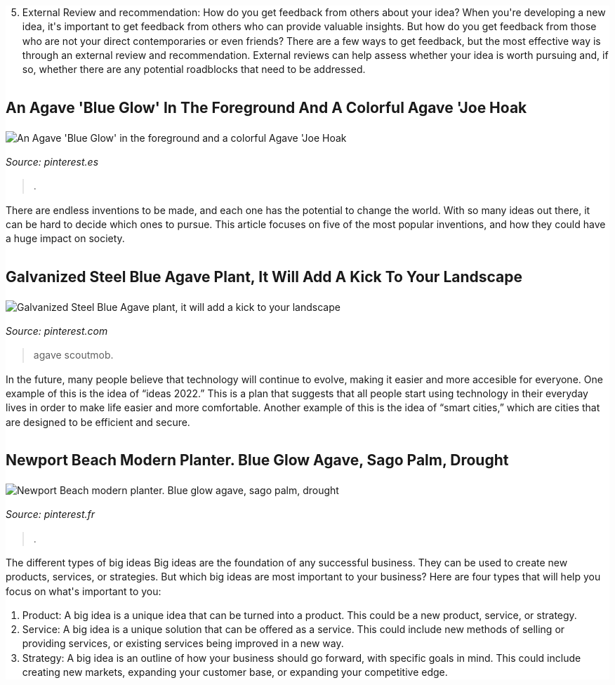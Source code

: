 5. External Review and recommendation: How do you get feedback from others about your idea?
When you're developing a new idea, it's important to get feedback from others who can provide valuable insights. But how do you get feedback from those who are not your direct contemporaries or even friends? There are a few ways to get feedback, but the most effective way is through an external review and recommendation. External reviews can help assess whether your idea is worth pursuing and, if so, whether there are any potential roadblocks that need to be addressed.

    
## An Agave &#039;Blue Glow&#039; In The Foreground And A Colorful Agave &#039;Joe Hoak

<img loading=lazy src="https://i.pinimg.com/originals/be/b3/85/beb3852df7b71efe4f79474c5ee9fb76.jpg" onerror="this.onerror=null;this.src='https://tse3.mm.bing.net/th?id=OIP.CnE_3ufGo_5jjHmZX8xzbQHaJ4&amp;pid=15.1';" alt="An Agave &#039;Blue Glow&#039; in the foreground and a colorful Agave &#039;Joe Hoak">

_Source: pinterest.es_

>. 

	

There are endless inventions to be made, and each one has the potential to change the world. With so many ideas out there, it can be hard to decide which ones to pursue. This article focuses on five of the most popular inventions, and how they could have a huge impact on society.

    
## Galvanized Steel Blue Agave Plant, It Will Add A Kick To Your Landscape

<img loading=lazy src="https://i.pinimg.com/originals/c9/d0/7d/c9d07db9b7b687f3b28493620b3c2baf.jpg" onerror="this.onerror=null;this.src='https://tse3.mm.bing.net/th?id=OIP.3LHmw_hlctO_ll4cHGrFLwHaIO&amp;pid=15.1';" alt="Galvanized Steel Blue Agave plant, it will add a kick to your landscape">

_Source: pinterest.com_

>agave scoutmob. 

	

In the future, many people believe that technology will continue to evolve, making it easier and more accesible for everyone. One example of this is the idea of “ideas 2022.” This is a plan that suggests that all people start using technology in their everyday lives in order to make life easier and more comfortable. Another example of this is the idea of “smart cities,” which are cities that are designed to be efficient and secure.

    
## Newport Beach Modern Planter. Blue Glow Agave, Sago Palm, Drought

<img loading=lazy src="https://i.pinimg.com/originals/96/81/49/968149ab312974306a747f846e6b8c21.jpg" onerror="this.onerror=null;this.src='https://tse3.mm.bing.net/th?id=OIP.PoS74_pA_UfFKIqgWKz0NgHaFj&amp;pid=15.1';" alt="Newport Beach modern planter. Blue glow agave, sago palm, drought">

_Source: pinterest.fr_

>. 

	

The different types of big ideas
Big ideas are the foundation of any successful business. They can be used to create new products, services, or strategies. But which big ideas are most important to your business? Here are four types that will help you focus on what's important to you: 
1. Product: A big idea is a unique idea that can be turned into a product. This could be a new product, service, or strategy. 
2. Service: A big idea is a unique solution that can be offered as a service. This could include new methods of selling or providing services, or existing services being improved in a new way. 
3. Strategy: A big idea is an outline of how your business should go forward, with specific goals in mind. This could include creating new markets, expanding your customer base, or expanding your competitive edge.
